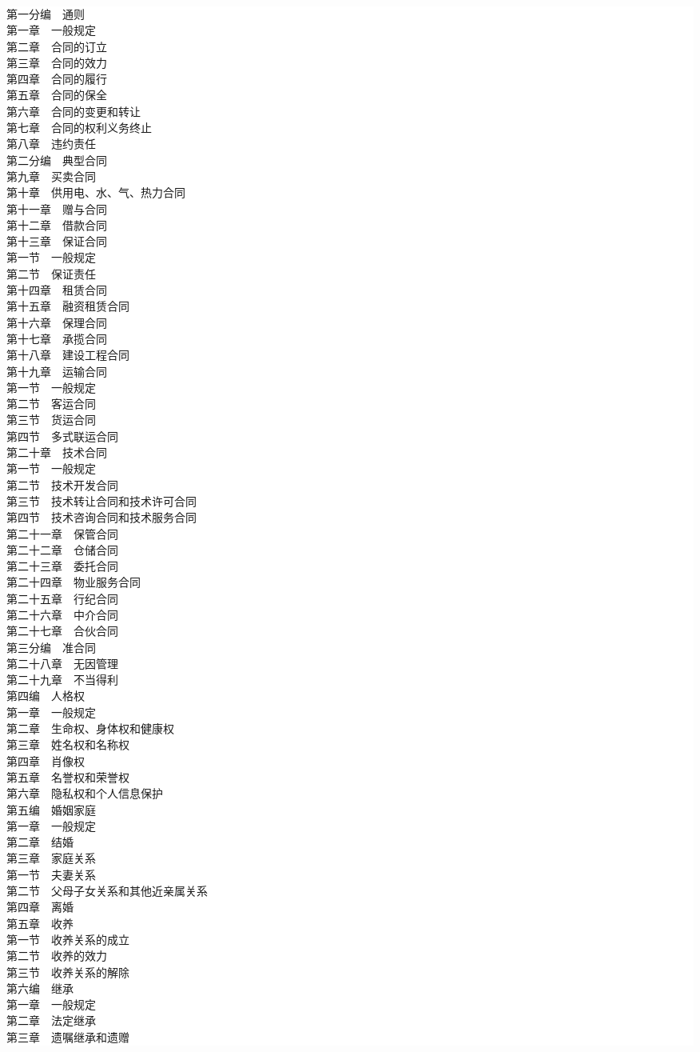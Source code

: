 第一分编　通则<br>
第一章　一般规定<br>
第二章　合同的订立<br>
第三章　合同的效力<br>
第四章　合同的履行<br>
第五章　合同的保全<br>
第六章　合同的变更和转让<br>
第七章　合同的权利义务终止<br>
第八章　违约责任<br>
第二分编　典型合同<br>
第九章　买卖合同<br>
第十章　供用电、水、气、热力合同<br>
第十一章　赠与合同<br>
第十二章　借款合同<br>
第十三章　保证合同<br>
第一节　一般规定<br>
第二节　保证责任<br>
第十四章　租赁合同<br>
第十五章　融资租赁合同<br>
第十六章　保理合同<br>
第十七章　承揽合同<br>
第十八章　建设工程合同<br>
第十九章　运输合同<br>
第一节　一般规定<br>
第二节　客运合同<br>
第三节　货运合同<br>
第四节　多式联运合同<br>
第二十章　技术合同<br>
第一节　一般规定<br>
第二节　技术开发合同<br>
第三节　技术转让合同和技术许可合同<br>
第四节　技术咨询合同和技术服务合同<br>
第二十一章　保管合同<br>
第二十二章　仓储合同<br>
第二十三章　委托合同<br>
第二十四章　物业服务合同<br>
第二十五章　行纪合同<br>
第二十六章　中介合同<br>
第二十七章　合伙合同<br>
第三分编　准合同<br>
第二十八章　无因管理<br>
第二十九章　不当得利<br>
第四编　人格权<br>
第一章　一般规定<br>
第二章　生命权、身体权和健康权<br>
第三章　姓名权和名称权<br>
第四章　肖像权<br>
第五章　名誉权和荣誉权<br>
第六章　隐私权和个人信息保护<br>
第五编　婚姻家庭<br>
第一章　一般规定<br>
第二章　结婚<br>
第三章　家庭关系<br>
第一节　夫妻关系<br>
第二节　父母子女关系和其他近亲属关系<br>
第四章　离婚<br>
第五章　收养<br>
第一节　收养关系的成立<br>
第二节　收养的效力<br>
第三节　收养关系的解除<br>
第六编　继承<br>
第一章　一般规定<br>
第二章　法定继承<br>
第三章　遗嘱继承和遗赠<br>